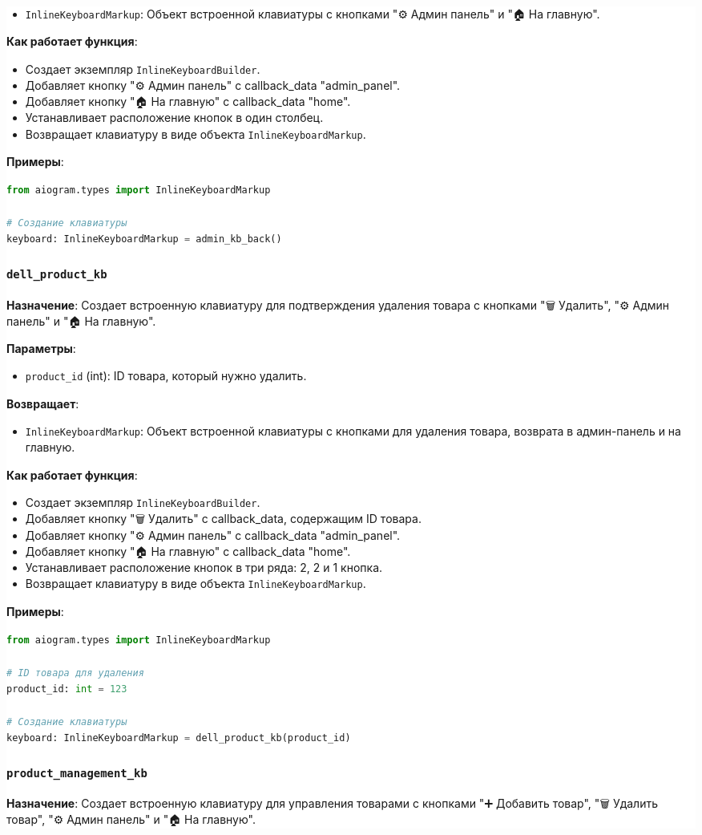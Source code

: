 - `InlineKeyboardMarkup`: Объект встроенной клавиатуры с кнопками "⚙️ Админ панель" и "🏠 На главную".

**Как работает функция**:

- Создает экземпляр `InlineKeyboardBuilder`.
- Добавляет кнопку "⚙️ Админ панель" с callback_data "admin_panel".
- Добавляет кнопку "🏠 На главную" с callback_data "home".
- Устанавливает расположение кнопок в один столбец.
- Возвращает клавиатуру в виде объекта `InlineKeyboardMarkup`.

**Примеры**:

```python
from aiogram.types import InlineKeyboardMarkup

# Создание клавиатуры
keyboard: InlineKeyboardMarkup = admin_kb_back()
```

### `dell_product_kb`

**Назначение**: Создает встроенную клавиатуру для подтверждения удаления товара с кнопками "🗑️ Удалить", "⚙️ Админ панель" и "🏠 На главную".

**Параметры**:

- `product_id` (int): ID товара, который нужно удалить.

**Возвращает**:

- `InlineKeyboardMarkup`: Объект встроенной клавиатуры с кнопками для удаления товара, возврата в админ-панель и на главную.

**Как работает функция**:

- Создает экземпляр `InlineKeyboardBuilder`.
- Добавляет кнопку "🗑️ Удалить" с callback_data, содержащим ID товара.
- Добавляет кнопку "⚙️ Админ панель" с callback_data "admin_panel".
- Добавляет кнопку "🏠 На главную" с callback_data "home".
- Устанавливает расположение кнопок в три ряда: 2, 2 и 1 кнопка.
- Возвращает клавиатуру в виде объекта `InlineKeyboardMarkup`.

**Примеры**:

```python
from aiogram.types import InlineKeyboardMarkup

# ID товара для удаления
product_id: int = 123

# Создание клавиатуры
keyboard: InlineKeyboardMarkup = dell_product_kb(product_id)
```

### `product_management_kb`

**Назначение**: Создает встроенную клавиатуру для управления товарами с кнопками "➕ Добавить товар", "🗑️ Удалить товар", "⚙️ Админ панель" и "🏠 На главную".
